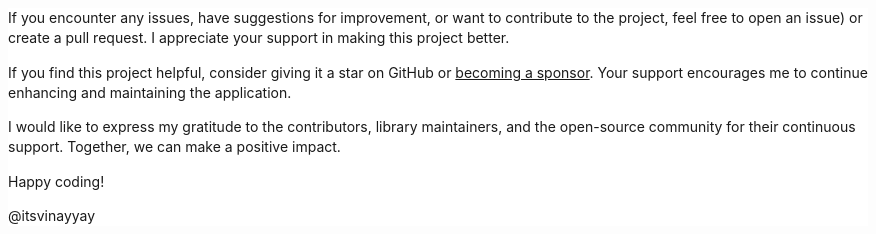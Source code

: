 If you encounter any issues, have suggestions for improvement, or want to contribute to the project, feel free to open an issue) or create a pull request. I appreciate your support in making this project better.

If you find this project helpful, consider giving it a star on GitHub or [becoming a sponsor](https://github.com/sponsors/itsvinayyay). Your support encourages me to continue enhancing and maintaining the application.

I would like to express my gratitude to the contributors, library maintainers, and the open-source community for their continuous support. Together, we can make a positive impact.

Happy coding!

@itsvinayyay

